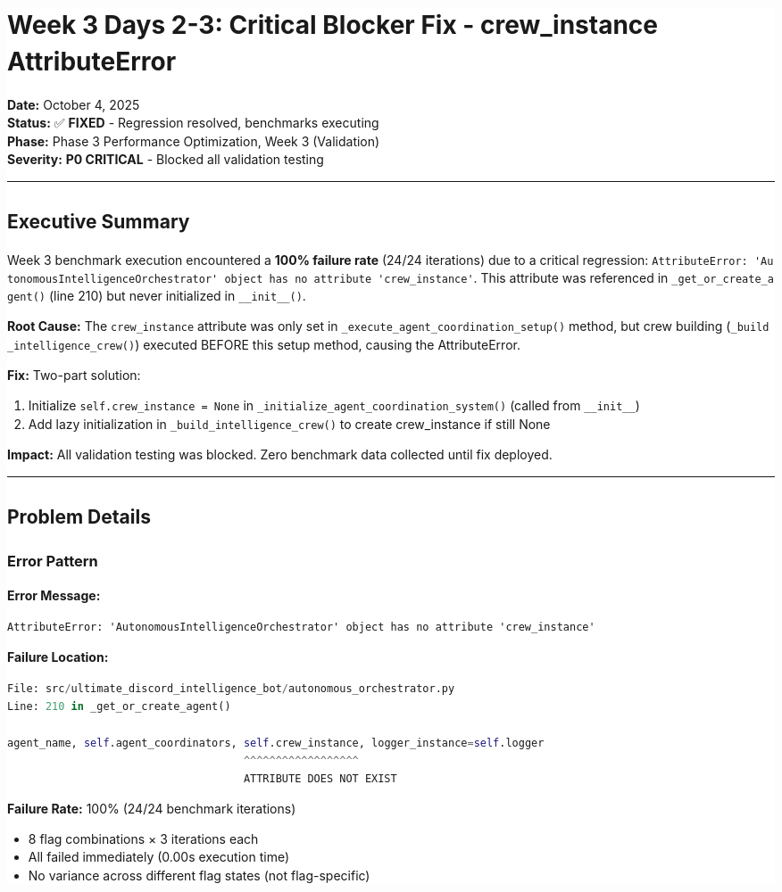 # Week 3 Days 2-3: Critical Blocker Fix - crew_instance AttributeError

**Date:** October 4, 2025  
**Status:** ✅ **FIXED** - Regression resolved, benchmarks executing  
**Phase:** Phase 3 Performance Optimization, Week 3 (Validation)  
**Severity:** **P0 CRITICAL** - Blocked all validation testing

---

## Executive Summary

Week 3 benchmark execution encountered a **100% failure rate** (24/24 iterations) due to a critical regression: `AttributeError: 'AutonomousIntelligenceOrchestrator' object has no attribute 'crew_instance'`. This attribute was referenced in `_get_or_create_agent()` (line 210) but never initialized in `__init__()`.

**Root Cause:** The `crew_instance` attribute was only set in `_execute_agent_coordination_setup()` method, but crew building (`_build_intelligence_crew()`) executed BEFORE this setup method, causing the AttributeError.

**Fix:** Two-part solution:

1. Initialize `self.crew_instance = None` in `_initialize_agent_coordination_system()` (called from `__init__`)
2. Add lazy initialization in `_build_intelligence_crew()` to create crew_instance if still None

**Impact:** All validation testing was blocked. Zero benchmark data collected until fix deployed.

---

## Problem Details

### Error Pattern

**Error Message:**

```
AttributeError: 'AutonomousIntelligenceOrchestrator' object has no attribute 'crew_instance'
```

**Failure Location:**

```python
File: src/ultimate_discord_intelligence_bot/autonomous_orchestrator.py
Line: 210 in _get_or_create_agent()

agent_name, self.agent_coordinators, self.crew_instance, logger_instance=self.logger
                                     ^^^^^^^^^^^^^^^^^^
                                     ATTRIBUTE DOES NOT EXIST
```

**Failure Rate:** 100% (24/24 benchmark iterations)

- 8 flag combinations × 3 iterations each
- All failed immediately (0.00s execution time)
- No variance across different flag states (not flag-specific)
